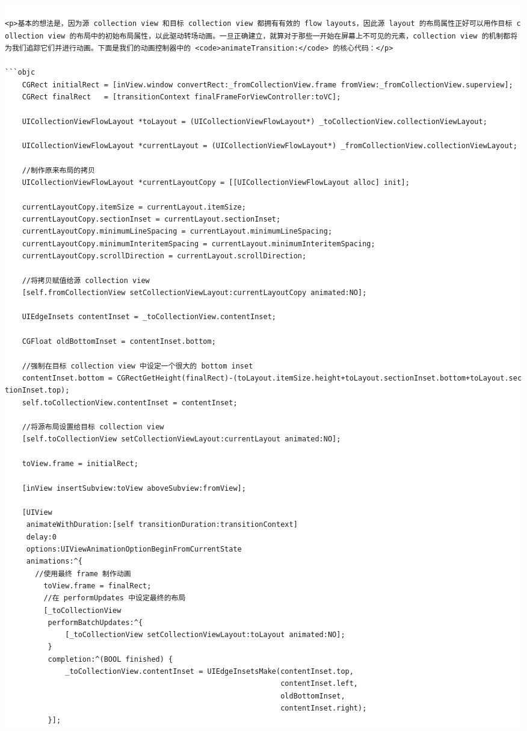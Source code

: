 ```objc

<p>基本的想法是，因为源 collection view 和目标 collection view 都拥有有效的 flow layouts，因此源 layout 的布局属性正好可以用作目标 collection view 的布局中的初始布局属性，以此驱动转场动画。一旦正确建立，就算对于那些一开始在屏幕上不可见的元素，collection view 的机制都将为我们追踪它们并进行动画。下面是我们的动画控制器中的 <code>animateTransition:</code> 的核心代码：</p>

```objc
    CGRect initialRect = [inView.window convertRect:_fromCollectionView.frame fromView:_fromCollectionView.superview];
    CGRect finalRect   = [transitionContext finalFrameForViewController:toVC];

    UICollectionViewFlowLayout *toLayout = (UICollectionViewFlowLayout*) _toCollectionView.collectionViewLayout;

    UICollectionViewFlowLayout *currentLayout = (UICollectionViewFlowLayout*) _fromCollectionView.collectionViewLayout;

    //制作原来布局的拷贝
    UICollectionViewFlowLayout *currentLayoutCopy = [[UICollectionViewFlowLayout alloc] init];

    currentLayoutCopy.itemSize = currentLayout.itemSize;
    currentLayoutCopy.sectionInset = currentLayout.sectionInset;
    currentLayoutCopy.minimumLineSpacing = currentLayout.minimumLineSpacing;
    currentLayoutCopy.minimumInteritemSpacing = currentLayout.minimumInteritemSpacing;
    currentLayoutCopy.scrollDirection = currentLayout.scrollDirection;

    //将拷贝赋值给源 collection view
    [self.fromCollectionView setCollectionViewLayout:currentLayoutCopy animated:NO];

    UIEdgeInsets contentInset = _toCollectionView.contentInset;

    CGFloat oldBottomInset = contentInset.bottom;

    //强制在目标 collection view 中设定一个很大的 bottom inset
    contentInset.bottom = CGRectGetHeight(finalRect)-(toLayout.itemSize.height+toLayout.sectionInset.bottom+toLayout.sectionInset.top);
    self.toCollectionView.contentInset = contentInset;

    //将源布局设置给目标 collection view
    [self.toCollectionView setCollectionViewLayout:currentLayout animated:NO];

    toView.frame = initialRect;

    [inView insertSubview:toView aboveSubview:fromView];

    [UIView
     animateWithDuration:[self transitionDuration:transitionContext]
     delay:0
     options:UIViewAnimationOptionBeginFromCurrentState
     animations:^{
       //使用最终 frame 制作动画
         toView.frame = finalRect;
         //在 performUpdates 中设定最终的布局
         [_toCollectionView
          performBatchUpdates:^{
              [_toCollectionView setCollectionViewLayout:toLayout animated:NO];
          }
          completion:^(BOOL finished) {
              _toCollectionView.contentInset = UIEdgeInsetsMake(contentInset.top,
                                                                contentInset.left,
                                                                oldBottomInset,
                                                                contentInset.right);
          }];

```